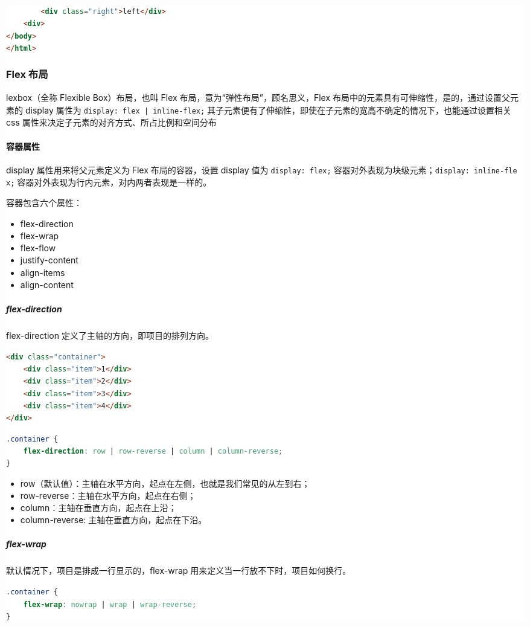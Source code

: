 ```html
        <div class="right">left</div>
    <div>
</body>
</html>
```

### Flex 布局

lexbox（全称 Flexible Box）布局，也叫 Flex 布局，意为“弹性布局”，顾名思义，Flex 布局中的元素具有可伸缩性，是的，通过设置父元素的 display 属性为 `display: flex | inline-flex;` 其子元素便有了伸缩性，即使在子元素的宽高不确定的情况下，也能通过设置相关 css 属性来决定子元素的对齐方式、所占比例和空间分布

#### 容器属性

display 属性用来将父元素定义为 Flex 布局的容器，设置 display 值为 `display: flex;` 容器对外表现为块级元素；`display: inline-flex;` 容器对外表现为行内元素，对内两者表现是一样的。

容器包含六个属性：

- flex-direction
- flex-wrap
- flex-flow
- justify-content
- align-items
- align-content

##### flex-direction

flex-direction 定义了主轴的方向，即项目的排列方向。

```html
<div class="container">
    <div class="item">1</div>
    <div class="item">2</div>
    <div class="item">3</div>
    <div class="item">4</div>
</div>
```

```css
.container {
    flex-direction: row | row-reverse | column | column-reverse;
}
```

- row（默认值）：主轴在水平方向，起点在左侧，也就是我们常见的从左到右；
- row-reverse：主轴在水平方向，起点在右侧；
- column：主轴在垂直方向，起点在上沿；
- column-reverse: 主轴在垂直方向，起点在下沿。

##### flex-wrap

默认情况下，项目是排成一行显示的，flex-wrap 用来定义当一行放不下时，项目如何换行。

```css
.container {
    flex-wrap: nowrap | wrap | wrap-reverse;
}
```

